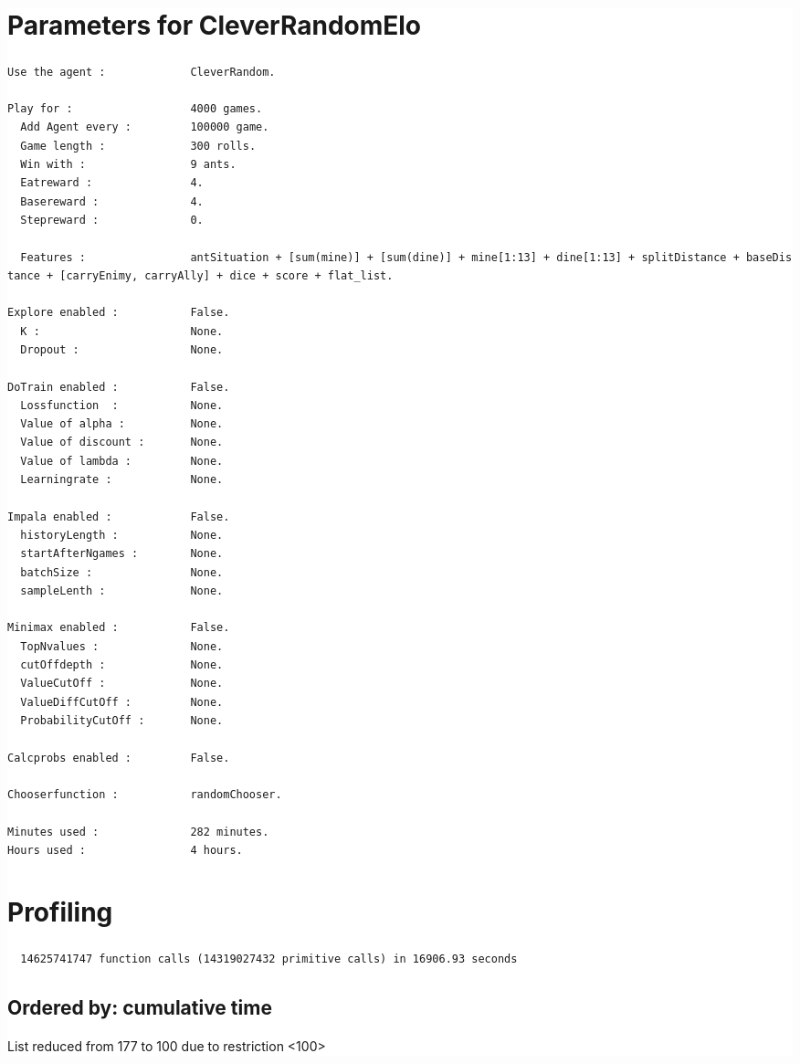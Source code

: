 # Parameters for CleverRandomElo

    Use the agent :             CleverRandom.

    Play for :                  4000 games.
      Add Agent every :         100000 game.
      Game length :             300 rolls.
      Win with :                9 ants.
      Eatreward :               4.
      Basereward :              4.
      Stepreward :              0.

      Features :                antSituation + [sum(mine)] + [sum(dine)] + mine[1:13] + dine[1:13] + splitDistance + baseDistance + [carryEnimy, carryAlly] + dice + score + flat_list.

    Explore enabled :           False.
      K :                       None.
      Dropout :                 None.

    DoTrain enabled :           False.
      Lossfunction  :           None.
      Value of alpha :          None.
      Value of discount :       None.
      Value of lambda :         None.
      Learningrate :            None.

    Impala enabled :            False.
      historyLength :           None.
      startAfterNgames :        None.
      batchSize :               None.
      sampleLenth :             None.

    Minimax enabled :           False.
      TopNvalues :              None.
      cutOffdepth :             None.
      ValueCutOff :             None.
      ValueDiffCutOff :         None.
      ProbabilityCutOff :       None.

    Calcprobs enabled :         False.

    Chooserfunction :           randomChooser.

    Minutes used :              282 minutes.
    Hours used :                4 hours.

# Profiling


      14625741747 function calls (14319027432 primitive calls) in 16906.93 seconds

##    Ordered by: cumulative time
   List reduced from 177 to 100 due to restriction <100>
